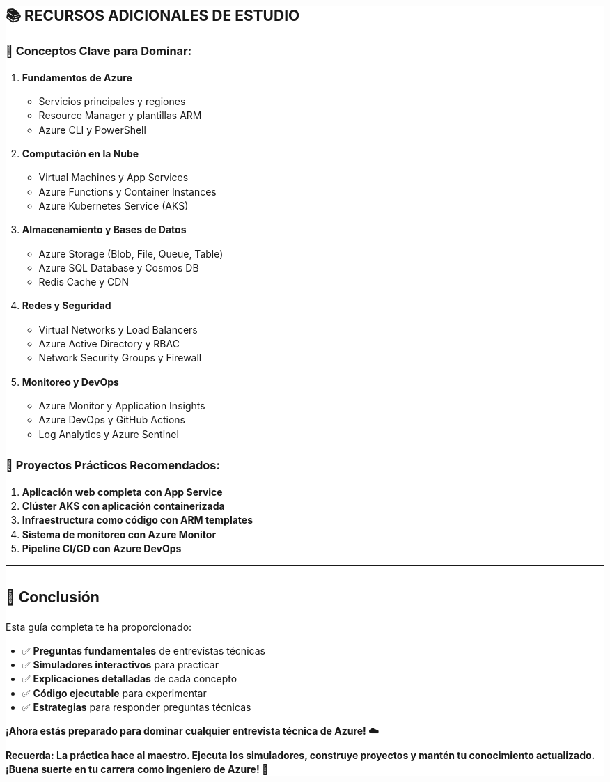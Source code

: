 
## 📚 **RECURSOS ADICIONALES DE ESTUDIO**

### 🎯 **Conceptos Clave para Dominar:**

1. **Fundamentos de Azure**
   - Servicios principales y regiones
   - Resource Manager y plantillas ARM
   - Azure CLI y PowerShell

2. **Computación en la Nube**
   - Virtual Machines y App Services
   - Azure Functions y Container Instances
   - Azure Kubernetes Service (AKS)

3. **Almacenamiento y Bases de Datos**
   - Azure Storage (Blob, File, Queue, Table)
   - Azure SQL Database y Cosmos DB
   - Redis Cache y CDN

4. **Redes y Seguridad**
   - Virtual Networks y Load Balancers
   - Azure Active Directory y RBAC
   - Network Security Groups y Firewall

5. **Monitoreo y DevOps**
   - Azure Monitor y Application Insights
   - Azure DevOps y GitHub Actions
   - Log Analytics y Azure Sentinel

### 🚀 **Proyectos Prácticos Recomendados:**

1. **Aplicación web completa con App Service**
2. **Clúster AKS con aplicación containerizada**
3. **Infraestructura como código con ARM templates**
4. **Sistema de monitoreo con Azure Monitor**
5. **Pipeline CI/CD con Azure DevOps**

---

## 🎉 **Conclusión**

Esta guía completa te ha proporcionado:

- ✅ **Preguntas fundamentales** de entrevistas técnicas
- ✅ **Simuladores interactivos** para practicar
- ✅ **Explicaciones detalladas** de cada concepto
- ✅ **Código ejecutable** para experimentar
- ✅ **Estrategias** para responder preguntas técnicas

**¡Ahora estás preparado para dominar cualquier entrevista técnica de Azure! ☁️**

**Recuerda: La práctica hace al maestro. Ejecuta los simuladores, construye proyectos y mantén tu conocimiento actualizado. ¡Buena suerte en tu carrera como ingeniero de Azure! 🎯**
